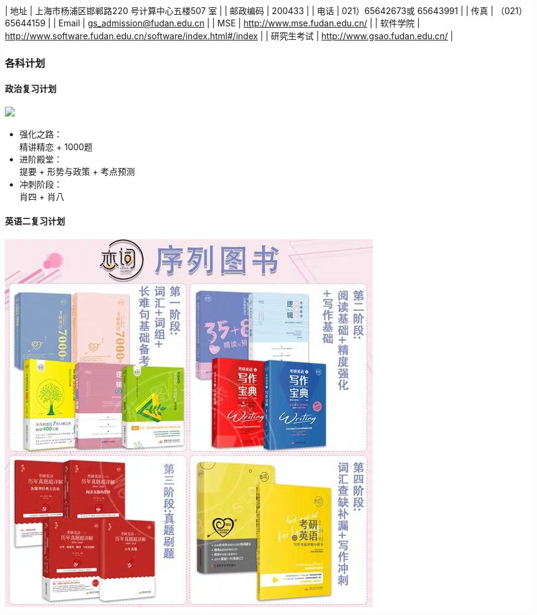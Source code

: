 | 地址                                 | 上海市杨浦区邯郸路220 号计算中心五楼507 室                   |
| 邮政编码                             | 200433                                                       |
| 电话                                 | 021）65642673或 65643991                                     |
| 传真                                 | （021）65644159                                              |
| Email                                | [gs_admission@fudan.edu.cn](mailto:gs_admission@fudan.edu.cn) |
| MSE                                  | http://www.mse.fudan.edu.cn/                                 |
| 软件学院                             | http://www.software.fudan.edu.cn/software/index.html#/index  |
| 研究生考试                           | http://www.gsao.fudan.edu.cn/                                |




### 各科计划

#### 政治复习计划

![](https://img.alicdn.com/imgextra/i1/2013836380/O1CN01YZeFNB1x05TiinuKL_!!2013836380.jpg)

* 强化之路： <br/>精讲精恋 + 1000题
* 进阶殿堂： <br/>提要 + 形势与政策 + 考点预测
* 冲刺阶段： <br/>肖四 + 肖八

#### 英语二复习计划

![](2020-05-25-mse/01.jpg)
